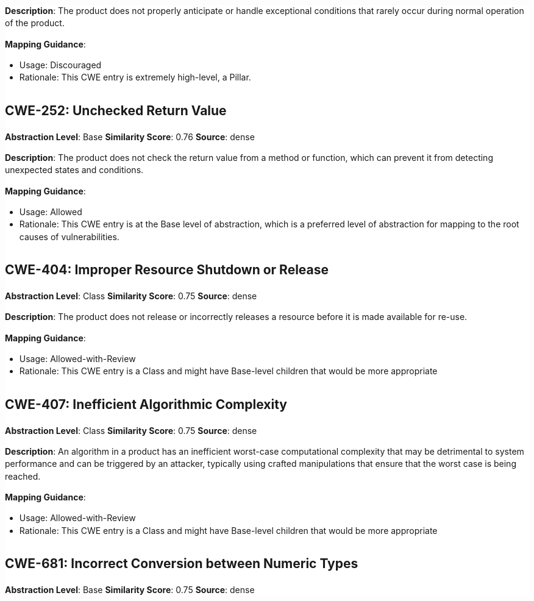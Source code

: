 **Description**:
The product does not properly anticipate or handle exceptional conditions that rarely occur during normal operation of the product.

**Mapping Guidance**:
- Usage: Discouraged
- Rationale: This CWE entry is extremely high-level, a Pillar.

## CWE-252: Unchecked Return Value
**Abstraction Level**: Base
**Similarity Score**: 0.76
**Source**: dense

**Description**:
The product does not check the return value from a method or function, which can prevent it from detecting unexpected states and conditions.

**Mapping Guidance**:
- Usage: Allowed
- Rationale: This CWE entry is at the Base level of abstraction, which is a preferred level of abstraction for mapping to the root causes of vulnerabilities.

## CWE-404: Improper Resource Shutdown or Release
**Abstraction Level**: Class
**Similarity Score**: 0.75
**Source**: dense

**Description**:
The product does not release or incorrectly releases a resource before it is made available for re-use.

**Mapping Guidance**:
- Usage: Allowed-with-Review
- Rationale: This CWE entry is a Class and might have Base-level children that would be more appropriate

## CWE-407: Inefficient Algorithmic Complexity
**Abstraction Level**: Class
**Similarity Score**: 0.75
**Source**: dense

**Description**:
An algorithm in a product has an inefficient worst-case computational complexity that may be detrimental to system performance and can be triggered by an attacker, typically using crafted manipulations that ensure that the worst case is being reached.

**Mapping Guidance**:
- Usage: Allowed-with-Review
- Rationale: This CWE entry is a Class and might have Base-level children that would be more appropriate

## CWE-681: Incorrect Conversion between Numeric Types
**Abstraction Level**: Base
**Similarity Score**: 0.75
**Source**: dense
